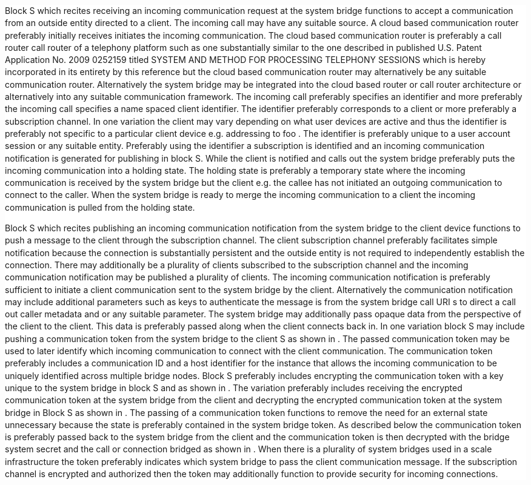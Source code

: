 Block S which recites receiving an incoming communication request at the system bridge functions to accept a communication from an outside entity directed to a client. The incoming call may have any suitable source. A cloud based communication router preferably initially receives initiates the incoming communication. The cloud based communication router is preferably a call router call router of a telephony platform such as one substantially similar to the one described in published U.S. Patent Application No. 2009 0252159 titled SYSTEM AND METHOD FOR PROCESSING TELEPHONY SESSIONS which is hereby incorporated in its entirety by this reference but the cloud based communication router may alternatively be any suitable communication router. Alternatively the system bridge may be integrated into the cloud based router or call router architecture or alternatively into any suitable communication framework. The incoming call preferably specifies an identifier and more preferably the incoming call specifies a name spaced client identifier. The identifier preferably corresponds to a client or more preferably a subscription channel. In one variation the client may vary depending on what user devices are active and thus the identifier is preferably not specific to a particular client device e.g. addressing to foo . The identifier is preferably unique to a user account session or any suitable entity. Preferably using the identifier a subscription is identified and an incoming communication notification is generated for publishing in block S. While the client is notified and calls out the system bridge preferably puts the incoming communication into a holding state. The holding state is preferably a temporary state where the incoming communication is received by the system bridge but the client e.g. the callee has not initiated an outgoing communication to connect to the caller. When the system bridge is ready to merge the incoming communication to a client the incoming communication is pulled from the holding state.

Block S which recites publishing an incoming communication notification from the system bridge to the client device functions to push a message to the client through the subscription channel. The client subscription channel preferably facilitates simple notification because the connection is substantially persistent and the outside entity is not required to independently establish the connection. There may additionally be a plurality of clients subscribed to the subscription channel and the incoming communication notification may be published a plurality of clients. The incoming communication notification is preferably sufficient to initiate a client communication sent to the system bridge by the client. Alternatively the communication notification may include additional parameters such as keys to authenticate the message is from the system bridge call URI s to direct a call out caller metadata and or any suitable parameter. The system bridge may additionally pass opaque data from the perspective of the client to the client. This data is preferably passed along when the client connects back in. In one variation block S may include pushing a communication token from the system bridge to the client S as shown in . The passed communication token may be used to later identify which incoming communication to connect with the client communication. The communication token preferably includes a communication ID and a host identifier for the instance that allows the incoming communication to be uniquely identified across multiple bridge nodes. Block S preferably includes encrypting the communication token with a key unique to the system bridge in block S and as shown in . The variation preferably includes receiving the encrypted communication token at the system bridge from the client and decrypting the encrypted communication token at the system bridge in Block S as shown in . The passing of a communication token functions to remove the need for an external state unnecessary because the state is preferably contained in the system bridge token. As described below the communication token is preferably passed back to the system bridge from the client and the communication token is then decrypted with the bridge system secret and the call or connection bridged as shown in . When there is a plurality of system bridges used in a scale infrastructure the token preferably indicates which system bridge to pass the client communication message. If the subscription channel is encrypted and authorized then the token may additionally function to provide security for incoming connections.
